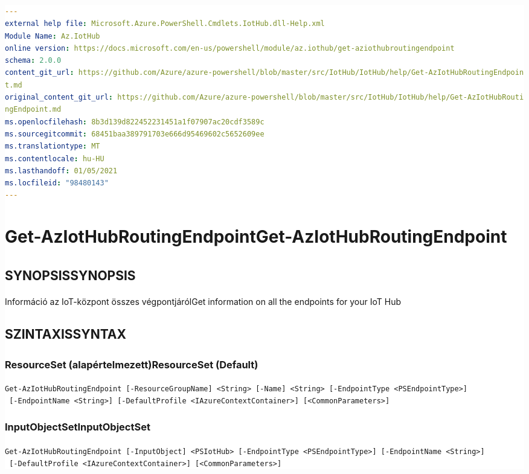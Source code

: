 ```yaml
---
external help file: Microsoft.Azure.PowerShell.Cmdlets.IotHub.dll-Help.xml
Module Name: Az.IotHub
online version: https://docs.microsoft.com/en-us/powershell/module/az.iothub/get-aziothubroutingendpoint
schema: 2.0.0
content_git_url: https://github.com/Azure/azure-powershell/blob/master/src/IotHub/IotHub/help/Get-AzIotHubRoutingEndpoint.md
original_content_git_url: https://github.com/Azure/azure-powershell/blob/master/src/IotHub/IotHub/help/Get-AzIotHubRoutingEndpoint.md
ms.openlocfilehash: 8b3d139d822452231451a1f07907ac20cdf3589c
ms.sourcegitcommit: 68451baa389791703e666d95469602c5652609ee
ms.translationtype: MT
ms.contentlocale: hu-HU
ms.lasthandoff: 01/05/2021
ms.locfileid: "98480143"
---
```

# <span data-ttu-id="d148d-101">Get-AzIotHubRoutingEndpoint</span><span class="sxs-lookup"><span data-stu-id="d148d-101">Get-AzIotHubRoutingEndpoint</span></span>

## <span data-ttu-id="d148d-102">SYNOPSIS</span><span class="sxs-lookup"><span data-stu-id="d148d-102">SYNOPSIS</span></span>
<span data-ttu-id="d148d-103">Információ az IoT-központ összes végpontjáról</span><span class="sxs-lookup"><span data-stu-id="d148d-103">Get information on all the endpoints for your IoT Hub</span></span>

## <span data-ttu-id="d148d-104">SZINTAXIS</span><span class="sxs-lookup"><span data-stu-id="d148d-104">SYNTAX</span></span>

### <span data-ttu-id="d148d-105">ResourceSet (alapértelmezett)</span><span class="sxs-lookup"><span data-stu-id="d148d-105">ResourceSet (Default)</span></span>
```
Get-AzIotHubRoutingEndpoint [-ResourceGroupName] <String> [-Name] <String> [-EndpointType <PSEndpointType>]
 [-EndpointName <String>] [-DefaultProfile <IAzureContextContainer>] [<CommonParameters>]
```

### <span data-ttu-id="d148d-106">InputObjectSet</span><span class="sxs-lookup"><span data-stu-id="d148d-106">InputObjectSet</span></span>
```
Get-AzIotHubRoutingEndpoint [-InputObject] <PSIotHub> [-EndpointType <PSEndpointType>] [-EndpointName <String>]
 [-DefaultProfile <IAzureContextContainer>] [<CommonParameters>]
```
